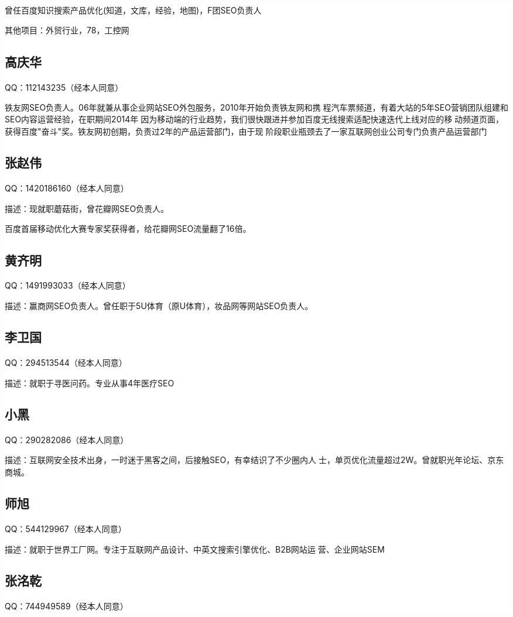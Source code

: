 曾任百度知识搜索产品优化(知道，文库，经验，地图)，F团SEO负责人

其他项目：外贸行业，78，工控网



## 高庆华
QQ：112143235（经本人同意）

铁友网SEO负责人。06年就兼从事企业网站SEO外包服务，2010年开始负责铁友网和携
程汽车票频道，有着大站的5年SEO营销团队组建和SEO内容运营经验，在职期间2014年
因为移动端的行业趋势，我们很快跟进并参加百度无线搜索适配快速迭代上线对应的移
动频道页面，获得百度"奋斗"奖。铁友网初创期，负责过2年的产品运营部门，由于现
阶段职业瓶颈去了一家互联网创业公司专门负责产品运营部门

## 张赵伟
QQ：1420186160（经本人同意）

描述：现就职蘑菇街，曾花瓣网SEO负责人。

百度首届移动优化大赛专家奖获得者，给花瓣网SEO流量翻了16倍。



## 黄齐明
QQ：1491993033（经本人同意）

描述：赢商网SEO负责人。曾任职于5U体育（原U体育），妆品网等网站SEO负责人。

## 李卫国
QQ：294513544（经本人同意）

描述：就职于寻医问药。专业从事4年医疗SEO



## 小黑
QQ：290282086（经本人同意）

描述：互联网安全技术出身，一时迷于黑客之间，后接触SEO，有幸结识了不少圈内人
士，单页优化流量超过2W。曾就职光年论坛、京东商城。



## 师旭
QQ：544129967（经本人同意）

描述：就职于世界工厂网。专注于互联网产品设计、中英文搜索引擎优化、B2B网站运
营、企业网站SEM



## 张洺乾
QQ：744949589（经本人同意）

